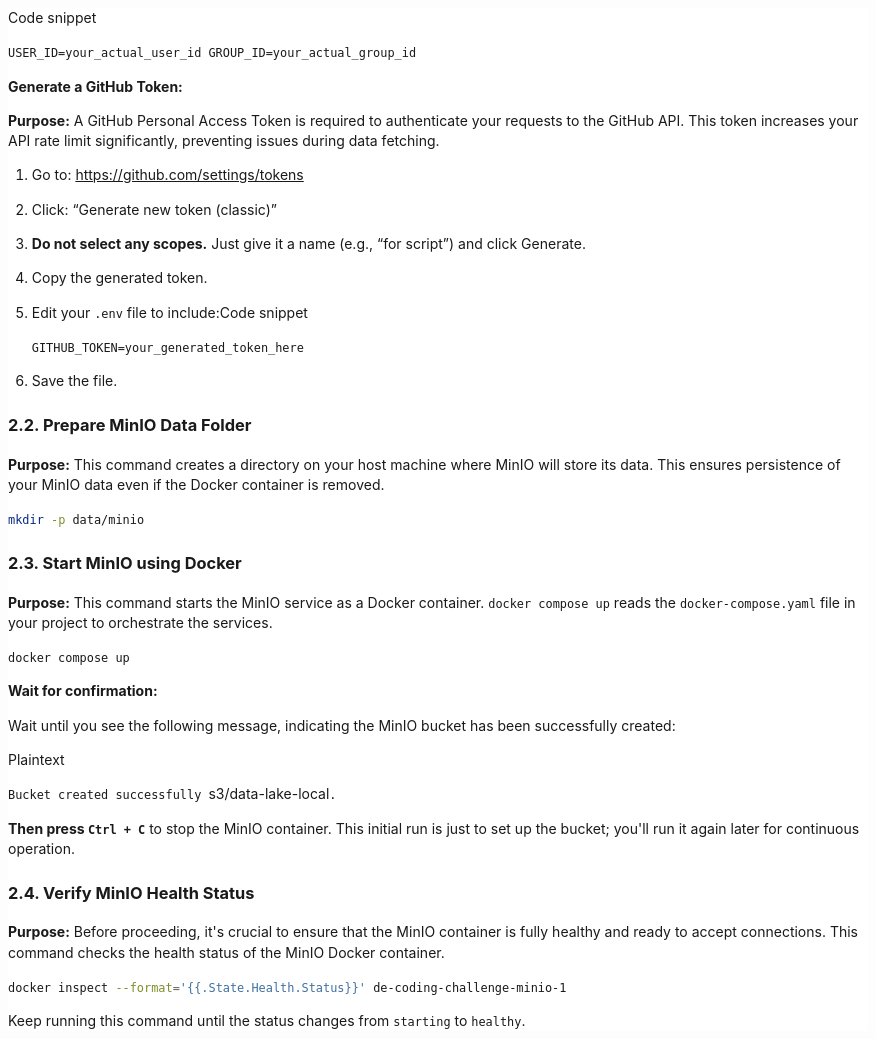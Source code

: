 Code snippet

`USER_ID=your_actual_user_id
GROUP_ID=your_actual_group_id`

**Generate a GitHub Token:**

**Purpose:** A GitHub Personal Access Token is required to authenticate your requests to the GitHub API. This token increases your API rate limit significantly, preventing issues during data fetching.

1. Go to: https://github.com/settings/tokens
2. Click: “Generate new token (classic)”
3. **Do not select any scopes.** Just give it a name (e.g., “for script”) and click Generate.
4. Copy the generated token.
5. Edit your `.env` file to include:Code snippet
    
    `GITHUB_TOKEN=your_generated_token_here`
    
6. Save the file.

### 2.2. Prepare MinIO Data Folder

**Purpose:** This command creates a directory on your host machine where MinIO will store its data. This ensures persistence of your MinIO data even if the Docker container is removed.

``` bash
mkdir -p data/minio
```
### 2.3. Start MinIO using Docker

**Purpose:** This command starts the MinIO service as a Docker container. `docker compose up` reads the `docker-compose.yaml` file in your project to orchestrate the services.

``` bash
docker compose up
```

**Wait for confirmation:**

Wait until you see the following message, indicating the MinIO bucket has been successfully created:

Plaintext

`Bucket created successfully `s3/data-lake-local`.`

**Then press `Ctrl + C`** to stop the MinIO container. This initial run is just to set up the bucket; you'll run it again later for continuous operation.

### 2.4. Verify MinIO Health Status

**Purpose:** Before proceeding, it's crucial to ensure that the MinIO container is fully healthy and ready to accept connections. This command checks the health status of the MinIO Docker container.

``` bash
docker inspect --format='{{.State.Health.Status}}' de-coding-challenge-minio-1
```
Keep running this command until the status changes from `starting` to `healthy`.
